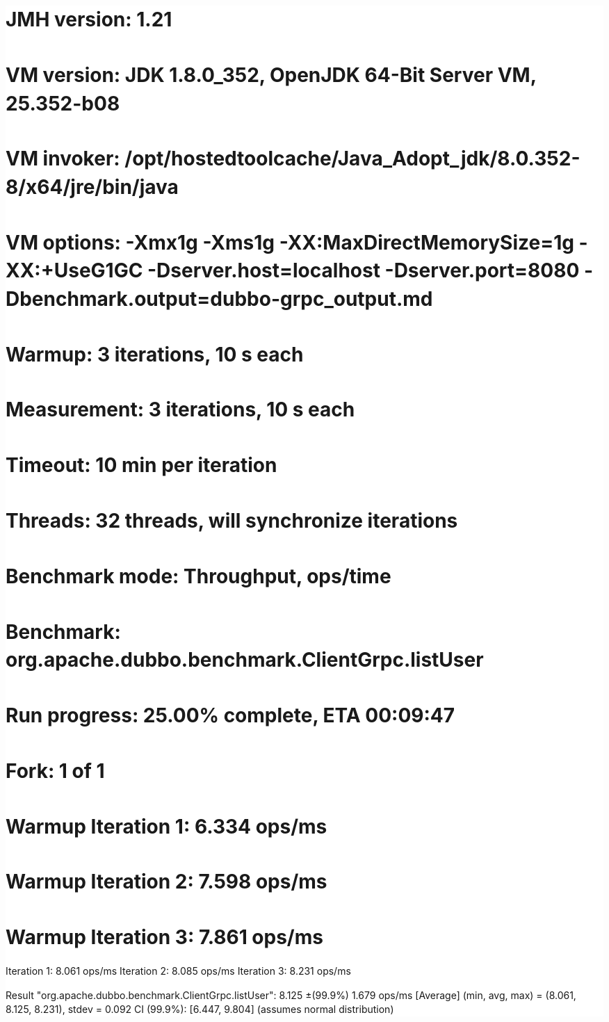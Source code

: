 
# JMH version: 1.21
# VM version: JDK 1.8.0_352, OpenJDK 64-Bit Server VM, 25.352-b08
# VM invoker: /opt/hostedtoolcache/Java_Adopt_jdk/8.0.352-8/x64/jre/bin/java
# VM options: -Xmx1g -Xms1g -XX:MaxDirectMemorySize=1g -XX:+UseG1GC -Dserver.host=localhost -Dserver.port=8080 -Dbenchmark.output=dubbo-grpc_output.md
# Warmup: 3 iterations, 10 s each
# Measurement: 3 iterations, 10 s each
# Timeout: 10 min per iteration
# Threads: 32 threads, will synchronize iterations
# Benchmark mode: Throughput, ops/time
# Benchmark: org.apache.dubbo.benchmark.ClientGrpc.listUser

# Run progress: 25.00% complete, ETA 00:09:47
# Fork: 1 of 1
# Warmup Iteration   1: 6.334 ops/ms
# Warmup Iteration   2: 7.598 ops/ms
# Warmup Iteration   3: 7.861 ops/ms
Iteration   1: 8.061 ops/ms
Iteration   2: 8.085 ops/ms
Iteration   3: 8.231 ops/ms


Result "org.apache.dubbo.benchmark.ClientGrpc.listUser":
  8.125 ±(99.9%) 1.679 ops/ms [Average]
  (min, avg, max) = (8.061, 8.125, 8.231), stdev = 0.092
  CI (99.9%): [6.447, 9.804] (assumes normal distribution)
